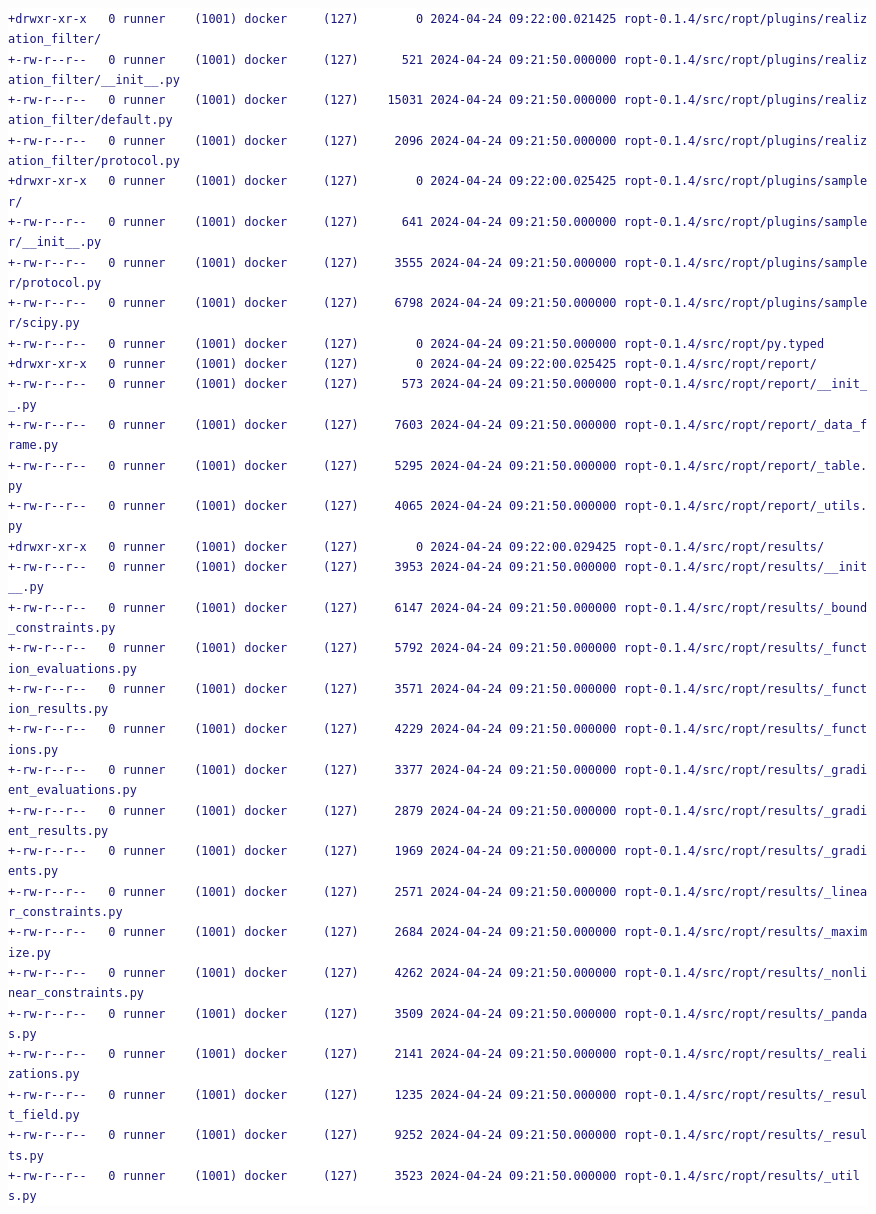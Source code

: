 ```diff
+drwxr-xr-x   0 runner    (1001) docker     (127)        0 2024-04-24 09:22:00.021425 ropt-0.1.4/src/ropt/plugins/realization_filter/
+-rw-r--r--   0 runner    (1001) docker     (127)      521 2024-04-24 09:21:50.000000 ropt-0.1.4/src/ropt/plugins/realization_filter/__init__.py
+-rw-r--r--   0 runner    (1001) docker     (127)    15031 2024-04-24 09:21:50.000000 ropt-0.1.4/src/ropt/plugins/realization_filter/default.py
+-rw-r--r--   0 runner    (1001) docker     (127)     2096 2024-04-24 09:21:50.000000 ropt-0.1.4/src/ropt/plugins/realization_filter/protocol.py
+drwxr-xr-x   0 runner    (1001) docker     (127)        0 2024-04-24 09:22:00.025425 ropt-0.1.4/src/ropt/plugins/sampler/
+-rw-r--r--   0 runner    (1001) docker     (127)      641 2024-04-24 09:21:50.000000 ropt-0.1.4/src/ropt/plugins/sampler/__init__.py
+-rw-r--r--   0 runner    (1001) docker     (127)     3555 2024-04-24 09:21:50.000000 ropt-0.1.4/src/ropt/plugins/sampler/protocol.py
+-rw-r--r--   0 runner    (1001) docker     (127)     6798 2024-04-24 09:21:50.000000 ropt-0.1.4/src/ropt/plugins/sampler/scipy.py
+-rw-r--r--   0 runner    (1001) docker     (127)        0 2024-04-24 09:21:50.000000 ropt-0.1.4/src/ropt/py.typed
+drwxr-xr-x   0 runner    (1001) docker     (127)        0 2024-04-24 09:22:00.025425 ropt-0.1.4/src/ropt/report/
+-rw-r--r--   0 runner    (1001) docker     (127)      573 2024-04-24 09:21:50.000000 ropt-0.1.4/src/ropt/report/__init__.py
+-rw-r--r--   0 runner    (1001) docker     (127)     7603 2024-04-24 09:21:50.000000 ropt-0.1.4/src/ropt/report/_data_frame.py
+-rw-r--r--   0 runner    (1001) docker     (127)     5295 2024-04-24 09:21:50.000000 ropt-0.1.4/src/ropt/report/_table.py
+-rw-r--r--   0 runner    (1001) docker     (127)     4065 2024-04-24 09:21:50.000000 ropt-0.1.4/src/ropt/report/_utils.py
+drwxr-xr-x   0 runner    (1001) docker     (127)        0 2024-04-24 09:22:00.029425 ropt-0.1.4/src/ropt/results/
+-rw-r--r--   0 runner    (1001) docker     (127)     3953 2024-04-24 09:21:50.000000 ropt-0.1.4/src/ropt/results/__init__.py
+-rw-r--r--   0 runner    (1001) docker     (127)     6147 2024-04-24 09:21:50.000000 ropt-0.1.4/src/ropt/results/_bound_constraints.py
+-rw-r--r--   0 runner    (1001) docker     (127)     5792 2024-04-24 09:21:50.000000 ropt-0.1.4/src/ropt/results/_function_evaluations.py
+-rw-r--r--   0 runner    (1001) docker     (127)     3571 2024-04-24 09:21:50.000000 ropt-0.1.4/src/ropt/results/_function_results.py
+-rw-r--r--   0 runner    (1001) docker     (127)     4229 2024-04-24 09:21:50.000000 ropt-0.1.4/src/ropt/results/_functions.py
+-rw-r--r--   0 runner    (1001) docker     (127)     3377 2024-04-24 09:21:50.000000 ropt-0.1.4/src/ropt/results/_gradient_evaluations.py
+-rw-r--r--   0 runner    (1001) docker     (127)     2879 2024-04-24 09:21:50.000000 ropt-0.1.4/src/ropt/results/_gradient_results.py
+-rw-r--r--   0 runner    (1001) docker     (127)     1969 2024-04-24 09:21:50.000000 ropt-0.1.4/src/ropt/results/_gradients.py
+-rw-r--r--   0 runner    (1001) docker     (127)     2571 2024-04-24 09:21:50.000000 ropt-0.1.4/src/ropt/results/_linear_constraints.py
+-rw-r--r--   0 runner    (1001) docker     (127)     2684 2024-04-24 09:21:50.000000 ropt-0.1.4/src/ropt/results/_maximize.py
+-rw-r--r--   0 runner    (1001) docker     (127)     4262 2024-04-24 09:21:50.000000 ropt-0.1.4/src/ropt/results/_nonlinear_constraints.py
+-rw-r--r--   0 runner    (1001) docker     (127)     3509 2024-04-24 09:21:50.000000 ropt-0.1.4/src/ropt/results/_pandas.py
+-rw-r--r--   0 runner    (1001) docker     (127)     2141 2024-04-24 09:21:50.000000 ropt-0.1.4/src/ropt/results/_realizations.py
+-rw-r--r--   0 runner    (1001) docker     (127)     1235 2024-04-24 09:21:50.000000 ropt-0.1.4/src/ropt/results/_result_field.py
+-rw-r--r--   0 runner    (1001) docker     (127)     9252 2024-04-24 09:21:50.000000 ropt-0.1.4/src/ropt/results/_results.py
+-rw-r--r--   0 runner    (1001) docker     (127)     3523 2024-04-24 09:21:50.000000 ropt-0.1.4/src/ropt/results/_utils.py
```